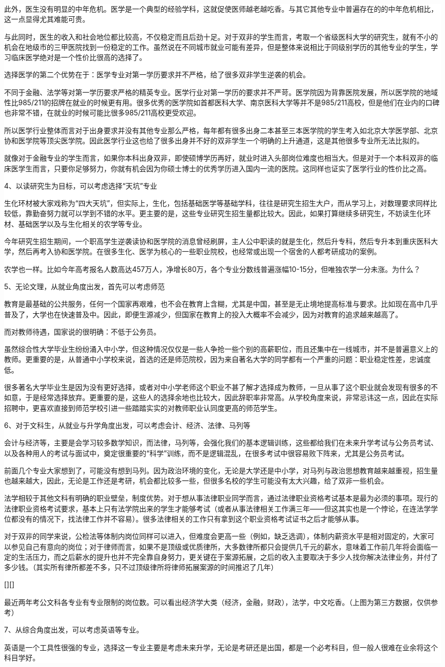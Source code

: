 此外，医生没有明显的中年危机。医学是一个典型的经验学科，这就促使医师越老越吃香。与其它其他专业中普遍存在的的中年危机相比，这一点显得尤其难能可贵。

与此同时，医生的收入和社会地位都比较高，不仅稳定而且后劲十足。对于双非的学生而言，考取一个省级医科大学的研究生，就有不小的机会在地级市的三甲医院找到一份稳定的工作。虽然说在不同城市就业可能有差异，但是整体来说相比于同级别学历的其他专业的学生，学习临床医学绝对是一个性价比很高的选择了。

选择医学的第二个优势在于：医学专业对第一学历要求并不严格，给了很多双非学生逆袭的机会。

不同于金融、法学等对第一学历要求严格的精英专业。医学行业对第一学历的要求并不严苛。医学院因为背靠医院发展，所以医学院的地域性比985/211的招牌在就业的时候更有用。很多优秀的医学院如首都医科大学、南京医科大学等并不是985/211高校，但是他们在业内的口碑也非常不错，在就业的时候可能比很多985/211高校更受欢迎。

所以医学行业整体而言对于出身要求并没有其他专业那么严格，每年都有很多出身二本甚至三本医学院的学生考入如北京大学医学部、北京协和医学院等顶尖医学院。因此医学行业这也给了很多出身并不好的双非学生一个明确的上升通道，这是其他很多专业所无法比拟的。

就像对于金融专业的学生而言，如果你本科出身双非，即使硕博学历再好，就业时进入头部岗位难度也相当大。但是对于一个本科双非的临床医学生而言，只要你足够努力，你就有机会因为你硕士博士的优秀学历进入国内一流的医院。这同样也证实了医学行业的性价比之高。

4、以读研究生为目标，可以考虑选择“天坑”专业

生化环材被大家戏称为“四大天坑”，但实际上，生化，包括基础医学等基础学科，往往是研究生招生大户，而从学习上，对数理要求同样比较低，靠勤奋努力就可以学到不错的水平。更主要的是，这些专业研究生招生量都比较大。因此，如果打算继续多研究生，不妨读生化环材、基础医学以及与生化相关的农学等专业。

今年研究生招生期间，一个职高学生逆袭读协和医学院的消息曾经刷屏，主人公中职读的就是生化，然后升专科，然后专升本到重庆医科大学，然后再考入协和医学院。在很多生化、医学为核心的一些职业院校，也经常或出现一个宿舍的人都考研成功的案例。

农学也一样。比如今年高考报名人数高达457万人，净增长80万，各个专业分数线普遍涨幅10-15分，但唯独农学一分未涨。为什么？

5、无论文理，从就业角度出发，首先可以考虑师范

教育是最基础的公共服务，任何一个国家再艰难，也不会在教育上含糊，尤其是中国，甚至是无止境地提高标准与要求。比如现在高中几乎普及了，大学也在快速普及中。因此，即便生源减少，但国家在教育上的投入大概率不会减少，因为对教育的追求越来越高了。

而对教师待遇，国家说的很明确：不低于公务员。

虽然综合性大学毕业生纷纷涌入中小学，但这种情况仅仅是一些人争抢一些个别的高薪职位，而且还集中在一线城市，并不是普遍意义上的教师。更重要的是，从普通中小学校来说，首选的还是师范院校，因为来自著名大学的同学都有一个严重的问题：职业稳定性差，忠诚度低。

很多著名大学毕业生是因为没有更好选择，或者对中小学老师这个职业不甚了解才选择成为教师，一旦从事了这个职业就会发现有很多的不如意，于是经常选择放弃。更重要的是，这些人的选择余地也比较大，因此辞职率非常高。从学校角度来说，非常忌讳这一点，因此在实际招聘中，更喜欢直接到师范学校引进一些踏踏实实的对教师职业认同度更高的师范学生。

6、对于文科生，从就业与升学角度出发，可以考虑会计、经济、法律、马列等

会计与经济等，主要是会学习较多数学知识，而法律，马列等，会强化我们的基本逻辑训练，这些都给我们在未来升学考试与公务员考试、以及各种用人的考试与面试中，奠定很重要的“科学”训练，而不是逻辑混乱，在很多考试中很容易败下阵来，尤其是公务员考试。

前面几个专业大家想到了，可能没有想到马列。因为政治环境的变化，无论是大学还是中小学，对马列与政治思想教育越来越重视，招生量也越来越大，因此，无论是工作还是考研，机会都比较多一些，但很多名校的学生可能没有太大兴趣，给了双非一些机会。

法学相较于其他文科有明确的职业壁垒，制度优势。对于想从事法律职业同学而言，通过法律职业资格考试基本是最为必须的事项。现行的法律职业资格考试要求，基本上只有法学院出来的学生才能够考试（或者从事法律相关工作满三年——但这其实也是一个悖论，在连法学学位都没有的情况下，找法律工作并不容易）。很多法律相关的工作只有拿到这个职业资格考试证书之后才能够从事。

对于双非的同学来说，公检法等体制内岗位同样可以进入，但难度会更高一些（例如，缺乏选调），体制内薪资水平是相对固定的，大家可以参见自己有意向的岗位；对于律师而言，如果不是顶级或优质律所，大多数律所都只会提供几千元的薪水，意味着工作前几年将会面临一定的生活压力，而之后薪水的提升也并不完全靠自身努力，更关键在于案源拓展，之后的收入主要取决于多少人找你解决法律业务，并付了多少钱。（其实所有律所都差不多，只不过顶级律所将律师拓展案源的时间推迟了几年）

[][]

最近两年考公文科各专业有专业限制的岗位数。可以看出经济学大类（经济，金融，财政），法学，中文吃香。（上图为第三方数据，仅供参考）

7、从综合角度出发，可以考虑英语等专业。

英语是一个工具性很强的专业，选择这一专业主要是考虑未来升学，无论是考研还是出国，都是一个必考科目，但一般人很难在业余将这个科目学好。
